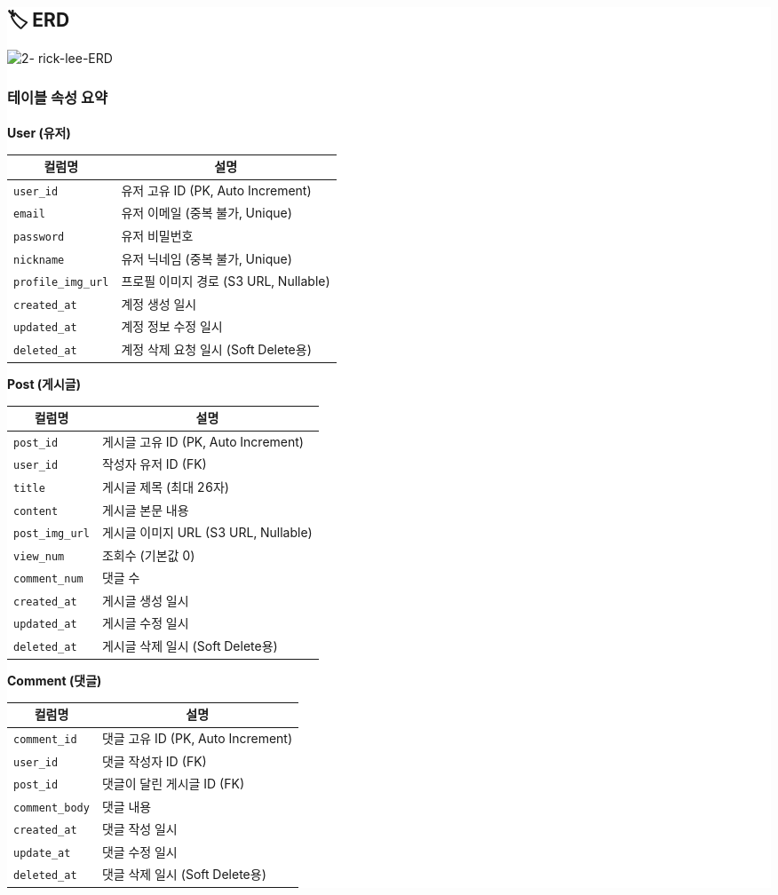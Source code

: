 ## 🏷️ ERD

![2- rick-lee-ERD](https://github.com/user-attachments/assets/e2e4667d-f077-42d5-8f17-61a21fb18f8f)


### 테이블 속성 요약

**User (유저)**

| 컬럼명            | 설명                                   |
|-------------------|----------------------------------------|
| `user_id`         | 유저 고유 ID (PK, Auto Increment)       |
| `email`           | 유저 이메일 (중복 불가, Unique)         |
| `password`        | 유저 비밀번호                          |
| `nickname`        | 유저 닉네임 (중복 불가, Unique)         |
| `profile_img_url` | 프로필 이미지 경로 (S3 URL, Nullable)   |
| `created_at`      | 계정 생성 일시                         |
| `updated_at`      | 계정 정보 수정 일시                    |
| `deleted_at`      | 계정 삭제 요청 일시 (Soft Delete용)     |


**Post (게시글)**

| 컬럼명           | 설명                                       |
|------------------|--------------------------------------------|
| `post_id`        | 게시글 고유 ID (PK, Auto Increment)        |
| `user_id`        | 작성자 유저 ID (FK)                         |
| `title`          | 게시글 제목 (최대 26자)                    |
| `content`        | 게시글 본문 내용                            |
| `post_img_url`   | 게시글 이미지 URL (S3 URL, Nullable)       |
| `view_num`       | 조회수 (기본값 0)                          |
| `comment_num`    | 댓글 수                                   |
| `created_at`     | 게시글 생성 일시                           |
| `updated_at`     | 게시글 수정 일시                           |
| `deleted_at`     | 게시글 삭제 일시 (Soft Delete용)           |

**Comment (댓글)**

| 컬럼명            | 설명                                          |
|-------------------|-----------------------------------------------|
| `comment_id`      | 댓글 고유 ID (PK, Auto Increment)             |
| `user_id`         | 댓글 작성자 ID (FK)                           |
| `post_id`         | 댓글이 달린 게시글 ID (FK)                    |
| `comment_body`    | 댓글 내용                                     |
| `created_at`      | 댓글 작성 일시                                |
| `update_at`       | 댓글 수정 일시                                |
| `deleted_at`      | 댓글 삭제 일시 (Soft Delete용)                |

